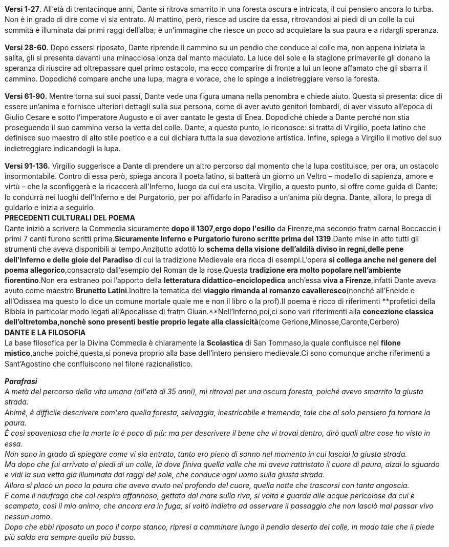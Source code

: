 **Versi 1-27**. All’età di trentacinque anni, Dante si ritrova smarrito in una foresta oscura e intricata, il cui pensiero ancora lo turba. Non è in grado di dire come vi sia entrato. Al mattino, però, riesce ad uscire da essa, ritrovandosi ai piedi di un colle la cui sommità è illuminata dai primi raggi dell’alba; è un’immagine che riesce un poco ad acquietare la sua paura e a ridargli speranza.

**Versi 28-60**. Dopo essersi riposato, Dante riprende il cammino su un pendio che conduce al colle ma, non appena iniziata la salita, gli si presenta davanti una minacciosa lonza dal manto maculato. La luce del sole e la stagione primaverile gli donano la speranza di riuscire ad oltrepassare quel primo ostacolo, ma ecco comparire di fronte a lui un leone affamato che gli sbarra il cammino. Dopodiché compare anche una lupa, magra e vorace, che lo spinge a indietreggiare verso la foresta.

**Versi 61-90.** Mentre torna sui suoi passi, Dante vede una figura umana nella penombra e chiede aiuto. Questa si presenta: dice di essere un’anima e fornisce ulteriori dettagli sulla sua persona, come di aver avuto genitori lombardi, di aver vissuto all’epoca di Giulio Cesare e sotto l’imperatore Augusto e di aver cantato le gesta di Enea. Dopodiché chiede a Dante perché non stia proseguendo il suo cammino verso la vetta del colle. Dante, a questo punto, lo riconosce: si tratta di Virgilio, poeta latino che definisce suo maestro di alto stile poetico e a cui dichiara tutta la sua devozione artistica. Infine, spiega a Virgilio il motivo del suo indietreggiare indicandogli la lupa. 

**Versi 91-136.** Virgilio suggerisce a Dante di prendere un altro percorso dal momento che la lupa costituisce, per ora, un ostacolo insormontabile. Contro di essa però, spiega ancora il poeta latino, si batterà un giorno un Veltro – modello di sapienza, amore e virtù – che la sconfiggerà e la ricaccerà all’Inferno, luogo da cui era uscita. Virgilio, a questo punto, si offre come guida di Dante: lo condurrà nei luoghi dell’Inferno e del Purgatorio, per poi affidarlo in Paradiso a un’anima più degna. Dante, allora, lo prega di guidarlo e inizia a seguirlo.   
**PRECEDENTI CULTURALI DEL POEMA**  
Dante iniziò a scrivere la Commedia sicuramente **dopo il 1307**,**ergo dopo l'esilio** da Firenze,ma secondo fratm carnal Boccaccio i primi 7 canti furono scritti prima.**Sicuramente Inferno e Purgatorio furono scritte prima del 1319**.Dante mise in atto tutti gli strumenti che aveva disponibili al tempo.Anzitutto adottò lo **schema della visione dell’aldilà diviso in regni,delle pene dell'Inferno e delle gioie del Paradiso** di cui la tradizione Medievale era ricca di esempi.L’opera **si collega anche nel genere del poema allegorico**,consacrato dall’esempio del Roman de la rose.Questa **tradizione era molto popolare nell’ambiente fiorentino**.Non era estraneo poi l’apporto della **letteratura didattico-enciclopedica** anch’essa **viva a Firenze**,infatti Dante aveva avuto come maestro **Brunetto Latini**.Inoltre la tematica del **viaggio rimanda al romanzo cavalleresco**(nonché all’Eneide e all’Odissea ma questo lo dice un comune mortale quale me e non il libro o la prof).Il poema è ricco di riferimenti **profetici della Bibbia in particolar modo legati all’Apocalisse di fratm Giuan.**Nell’Inferno,poi,ci sono vari riferimenti alla **concezione classica dell’oltretomba,nonchè sono presenti bestie proprio legate alla classicità**(come Gerione,Minosse,Caronte,Cerbero)  
**DANTE E LA FILOSOFIA**  
La base filosofica per la Divina Commedia è chiaramente la **Scolastica** di San Tommaso,la quale confluisce nel **filone mistico**,anche poiché,questa,si poneva proprio alla base dell’intero pensiero medievale.Ci sono comunque anche riferimenti a Sant’Agostino che confluiscono nel filone razionalistico.

***Parafrasi***  
*A metà del percorso della vita umana (all'età di 35 anni), mi ritrovai per una oscura foresta, poiché avevo smarrito la giusta strada.*  
*Ahimè, è difficile descrivere com'era quella foresta, selvaggia, inestricabile e tremenda, tale che al solo pensiero fa tornare la paura.*  
*È così spaventosa che la morte lo è poco di più: ma per descrivere il bene che vi trovai dentro, dirò quali altre cose ho visto in essa.*  
*Non sono in grado di spiegare come vi sia entrato, tanto ero pieno di sonno nel momento in cui lasciai la giusta strada.*  
*Ma dopo che fui arrivato ai piedi di un colle, là dove finiva quella valle che mi aveva rattristato il cuore di paura, alzai lo sguardo e vidi la sua vetta già illuminata dai raggi del sole, che conduce ogni uomo sulla giusta strada.*  
*Allora si placò un poco la paura che avevo avuto nel profondo del cuore, quella notte che trascorsi con tanta angoscia.*  
*E come il naufrago che col respiro affannoso, gettato dal mare sulla riva, si volta e guarda alle acque pericolose da cui è scampato, così il mio animo, che ancora era in fuga, si voltò indietro ad osservare il passaggio che non lasciò mai passar vivo nessun uomo.*  
*Dopo che ebbi riposato un poco il corpo stanco, ripresi a camminare lungo il pendio deserto del colle, in modo tale che il piede più saldo era sempre quello più basso.*  